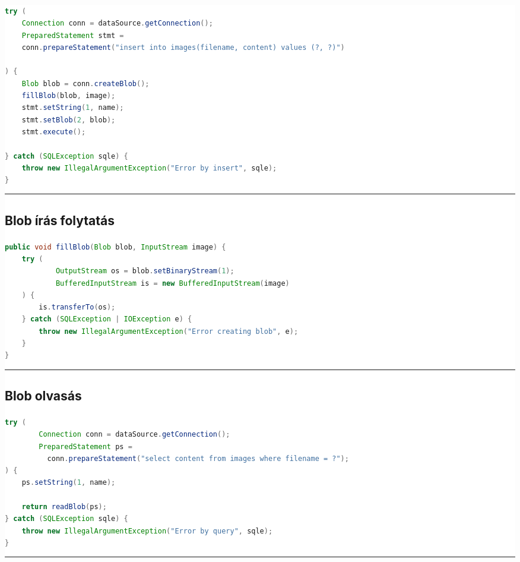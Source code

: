 ```java
try (
    Connection conn = dataSource.getConnection();
    PreparedStatement stmt = 
	conn.prepareStatement("insert into images(filename, content) values (?, ?)")

) {
    Blob blob = conn.createBlob();
    fillBlob(blob, image);
    stmt.setString(1, name);
    stmt.setBlob(2, blob);
    stmt.execute();

} catch (SQLException sqle) {
    throw new IllegalArgumentException("Error by insert", sqle);
}
```

---

## Blob írás folytatás

```java
public void fillBlob(Blob blob, InputStream image) {
    try (
            OutputStream os = blob.setBinaryStream(1);
            BufferedInputStream is = new BufferedInputStream(image)
    ) {
        is.transferTo(os);
    } catch (SQLException | IOException e) {
        throw new IllegalArgumentException("Error creating blob", e);
    }
}
```

---

## Blob olvasás

```java
try (
        Connection conn = dataSource.getConnection();
        PreparedStatement ps =
          conn.prepareStatement("select content from images where filename = ?");
) {
    ps.setString(1, name);

    return readBlob(ps);
} catch (SQLException sqle) {
    throw new IllegalArgumentException("Error by query", sqle);
}
```

---